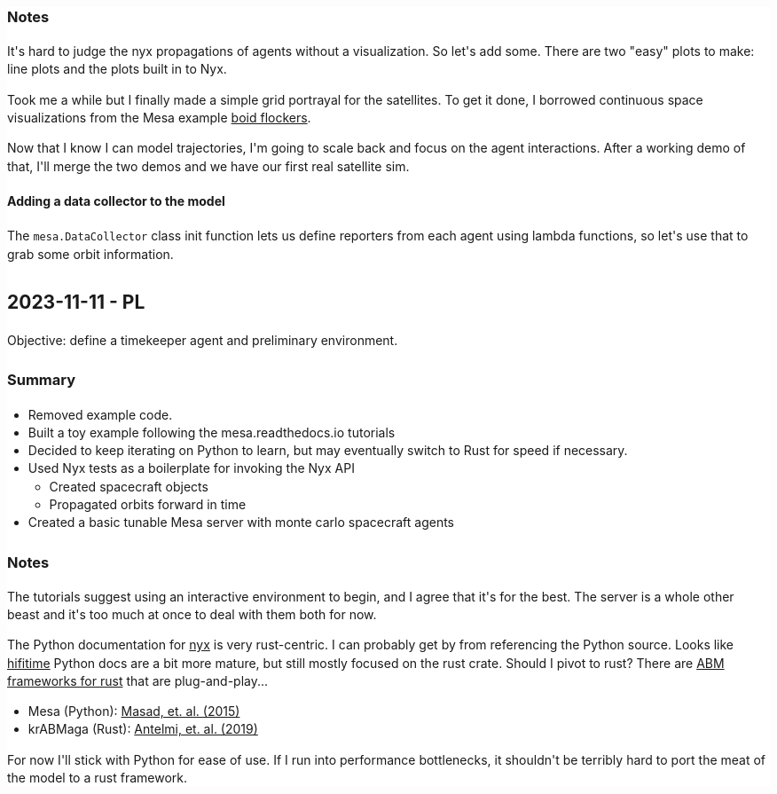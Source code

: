 ### Notes
It's hard to judge the nyx propagations of agents without a visualization. So
let's add some. There are two "easy" plots to make: line plots and the plots
built in to Nyx.

Took me a while but I finally made a simple grid portrayal for the satellites.
To get it done, I borrowed continuous space visualizations from the Mesa example
[boid flockers](https://github.com/projectmesa/mesa-examples/tree/10985d44091b9ba1ecebd013d2d2252e2116649b/examples/boid_flockers/boid_flockers).

Now that I know I can model trajectories, I'm going to scale back and focus on
the agent interactions. After a working demo of that, I'll merge the two demos
and we have our first real satellite sim.

#### Adding a data collector to the model
The `mesa.DataCollector` class init function lets us define reporters from each
agent using lambda functions, so let's use that to grab some orbit information.

## 2023-11-11 - PL
Objective: define a timekeeper agent and preliminary environment.

### Summary
- Removed example code.
- Built a toy example following the mesa.readthedocs.io tutorials
- Decided to keep iterating on Python to learn, but may eventually switch to
  Rust for speed if necessary.
- Used Nyx tests as a boilerplate for invoking the Nyx API
    - Created spacecraft objects
    - Propagated orbits forward in time
- Created a basic tunable Mesa server with monte carlo spacecraft agents

### Notes
The tutorials suggest using an interactive environment to begin, and I agree
that it's for the best. The server is a whole other beast and it's too much at
once to deal with them both for now.

The Python documentation for [nyx](https://nyxspace.com/nyxspace/user_guide/start/)
is very rust-centric. I can probably get by from referencing the Python source.
Looks like [hifitime](https://github.com/nyx-space/hifitime) Python docs are a
bit more mature, but still mostly focused on the rust crate. Should I pivot to
rust? There are [ABM frameworks for rust](https://github.com/krABMaga/krABMaga)
that are plug-and-play...

- Mesa (Python): [Masad, et. al. (2015)](https://conference.scipy.org/proceedings/scipy2015/pdfs/jacqueline_kazil.pdf)
- krABMaga (Rust): [Antelmi, et. al. (2019)](https://link.springer.com/chapter/10.1007/978-981-15-1078-6_2)

For now I'll stick with Python for ease of use. If I run into performance
bottlenecks, it shouldn't be terribly hard to port the meat of the model to a
rust framework.
